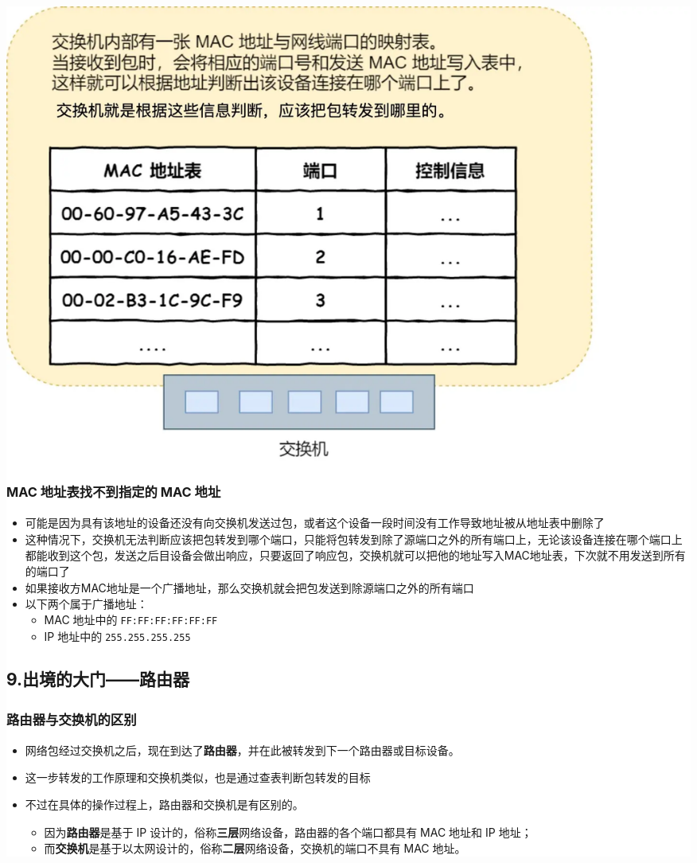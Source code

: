 ![](./assets/3.网址到网页/23.webp)

### MAC 地址表找不到指定的 MAC 地址

* 可能是因为具有该地址的设备还没有向交换机发送过包，或者这个设备一段时间没有工作导致地址被从地址表中删除了
* 这种情况下，交换机无法判断应该把包转发到哪个端口，只能将包转发到除了源端口之外的所有端口上，无论该设备连接在哪个端口上都能收到这个包，发送之后目设备会做出响应，只要返回了响应包，交换机就可以把他的地址写入MAC地址表，下次就不用发送到所有的端口了
* 如果接收方MAC地址是一个广播地址，那么交换机就会把包发送到除源端口之外的所有端口
* 以下两个属于广播地址：
  - MAC 地址中的 `FF:FF:FF:FF:FF:FF`
  - IP 地址中的 `255.255.255.255`



## 9.出境的大门——路由器

### 路由器与交换机的区别

* 网络包经过交换机之后，现在到达了**路由器**，并在此被转发到下一个路由器或目标设备。

* 这一步转发的工作原理和交换机类似，也是通过查表判断包转发的目标

* 不过在具体的操作过程上，路由器和交换机是有区别的。
  - 因为**路由器**是基于 IP 设计的，俗称**三层**网络设备，路由器的各个端口都具有 MAC 地址和 IP 地址；
  - 而**交换机**是基于以太网设计的，俗称**二层**网络设备，交换机的端口不具有 MAC 地址。
